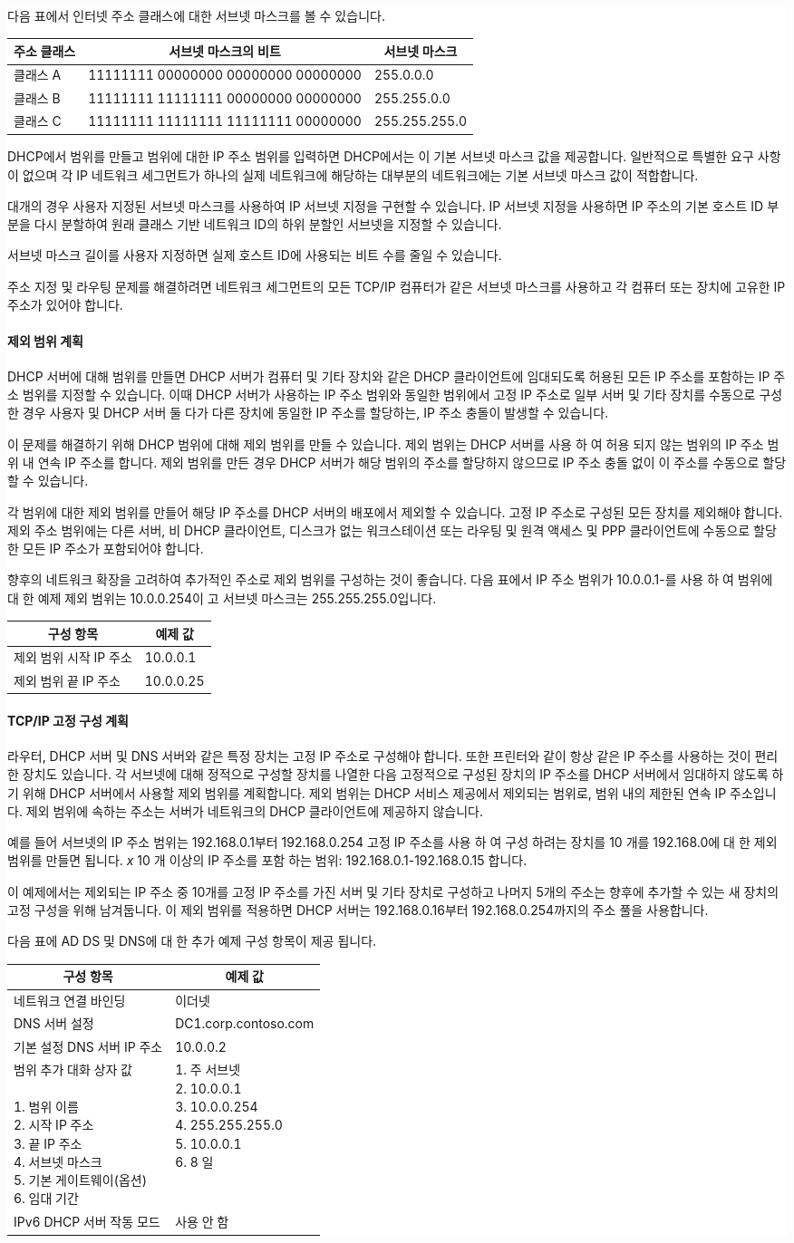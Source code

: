 다음 표에서 인터넷 주소 클래스에 대한 서브넷 마스크를 볼 수 있습니다.

|주소 클래스|서브넷 마스크의 비트|서브넷 마스크|
|-----------------|------------------------|---------------|
|클래스 A|11111111 00000000 00000000 00000000|255.0.0.0|
|클래스 B|11111111 11111111 00000000 00000000|255.255.0.0|
|클래스 C|11111111 11111111 11111111 00000000|255.255.255.0|

DHCP에서 범위를 만들고 범위에 대한 IP 주소 범위를 입력하면 DHCP에서는 이 기본 서브넷 마스크 값을 제공합니다. 일반적으로 특별한 요구 사항이 없으며 각 IP 네트워크 세그먼트가 하나의 실제 네트워크에 해당하는 대부분의 네트워크에는 기본 서브넷 마스크 값이 적합합니다.

대개의 경우 사용자 지정된 서브넷 마스크를 사용하여 IP 서브넷 지정을 구현할 수 있습니다. IP 서브넷 지정을 사용하면 IP 주소의 기본 호스트 ID 부분을 다시 분할하여 원래 클래스 기반 네트워크 ID의 하위 분할인 서브넷을 지정할 수 있습니다.

서브넷 마스크 길이를 사용자 지정하면 실제 호스트 ID에 사용되는 비트 수를 줄일 수 있습니다.

주소 지정 및 라우팅 문제를 해결하려면 네트워크 세그먼트의 모든 TCP/IP 컴퓨터가 같은 서브넷 마스크를 사용하고 각 컴퓨터 또는 장치에 고유한 IP 주소가 있어야 합니다.

#### <a name="planning-exclusion-ranges"></a>제외 범위 계획
DHCP 서버에 대해 범위를 만들면 DHCP 서버가 컴퓨터 및 기타 장치와 같은 DHCP 클라이언트에 임대되도록 허용된 모든 IP 주소를 포함하는 IP 주소 범위를 지정할 수 있습니다. 이때 DHCP 서버가 사용하는 IP 주소 범위와 동일한 범위에서 고정 IP 주소로 일부 서버 및 기타 장치를 수동으로 구성한 경우 사용자 및 DHCP 서버 둘 다가 다른 장치에 동일한 IP 주소를 할당하는, IP 주소 충돌이 발생할 수 있습니다.

이 문제를 해결하기 위해 DHCP 범위에 대해 제외 범위를 만들 수 있습니다. 제외 범위는 DHCP 서버를 사용 하 여 허용 되지 않는 범위의 IP 주소 범위 내 연속 IP 주소를 합니다. 제외 범위를 만든 경우 DHCP 서버가 해당 범위의 주소를 할당하지 않으므로 IP 주소 충돌 없이 이 주소를 수동으로 할당할 수 있습니다.

각 범위에 대한 제외 범위를 만들어 해당 IP 주소를 DHCP 서버의 배포에서 제외할 수 있습니다. 고정 IP 주소로 구성된 모든 장치를 제외해야 합니다. 제외 주소 범위에는 다른 서버, 비 DHCP 클라이언트, 디스크가 없는 워크스테이션 또는 라우팅 및 원격 액세스 및 PPP 클라이언트에 수동으로 할당한 모든 IP 주소가 포함되어야 합니다.

향후의 네트워크 확장을 고려하여 추가적인 주소로 제외 범위를 구성하는 것이 좋습니다. 다음 표에서 IP 주소 범위가 10.0.0.1-를 사용 하 여 범위에 대 한 예제 제외 범위는 10.0.0.254이 고 서브넷 마스크는 255.255.255.0입니다.

|구성 항목|예제 값|
|-----------------------|------------------|
|제외 범위 시작 IP 주소|10.0.0.1|
|제외 범위 끝 IP 주소|10.0.0.25|

#### <a name="planning-tcpip-static-configuration"></a>TCP/IP 고정 구성 계획
라우터, DHCP 서버 및 DNS 서버와 같은 특정 장치는 고정 IP 주소로 구성해야 합니다. 또한 프린터와 같이 항상 같은 IP 주소를 사용하는 것이 편리한 장치도 있습니다. 각 서브넷에 대해 정적으로 구성할 장치를 나열한 다음 고정적으로 구성된 장치의 IP 주소를 DHCP 서버에서 임대하지 않도록 하기 위해 DHCP 서버에서 사용할 제외 범위를 계획합니다. 제외 범위는 DHCP 서비스 제공에서 제외되는 범위로, 범위 내의 제한된 연속 IP 주소입니다. 제외 범위에 속하는 주소는 서버가 네트워크의 DHCP 클라이언트에 제공하지 않습니다.

예를 들어 서브넷의 IP 주소 범위는 192.168.0.1부터 192.168.0.254 고정 IP 주소를 사용 하 여 구성 하려는 장치를 10 개를 192.168.0에 대 한 제외 범위를 만들면 됩니다. *x* 10 개 이상의 IP 주소를 포함 하는 범위: 192.168.0.1-192.168.0.15 합니다.

이 예제에서는 제외되는 IP 주소 중 10개를 고정 IP 주소를 가진 서버 및 기타 장치로 구성하고 나머지 5개의 주소는 향후에 추가할 수 있는 새 장치의 고정 구성을 위해 남겨둡니다. 이 제외 범위를 적용하면 DHCP 서버는 192.168.0.16부터 192.168.0.254까지의 주소 풀을 사용합니다.

다음 표에 AD DS 및 DNS에 대 한 추가 예제 구성 항목이 제공 됩니다.

|구성 항목|예제 값|
|-----------------------|------------------|
|네트워크 연결 바인딩|이더넷|
|DNS 서버 설정|DC1.corp.contoso.com|
|기본 설정 DNS 서버 IP 주소|10.0.0.2|
|범위 추가 대화 상자 값<br /><br />1.  범위 이름<br />2.  시작 IP 주소<br />3.  끝 IP 주소<br />4.  서브넷 마스크<br />5.  기본 게이트웨이(옵션)<br />6.  임대 기간|1.  주 서브넷<br />2.  10.0.0.1<br />3.  10.0.0.254<br />4.  255.255.255.0<br />5.  10.0.0.1<br />6. 8 일|
|IPv6 DHCP 서버 작동 모드|사용 안 함|
